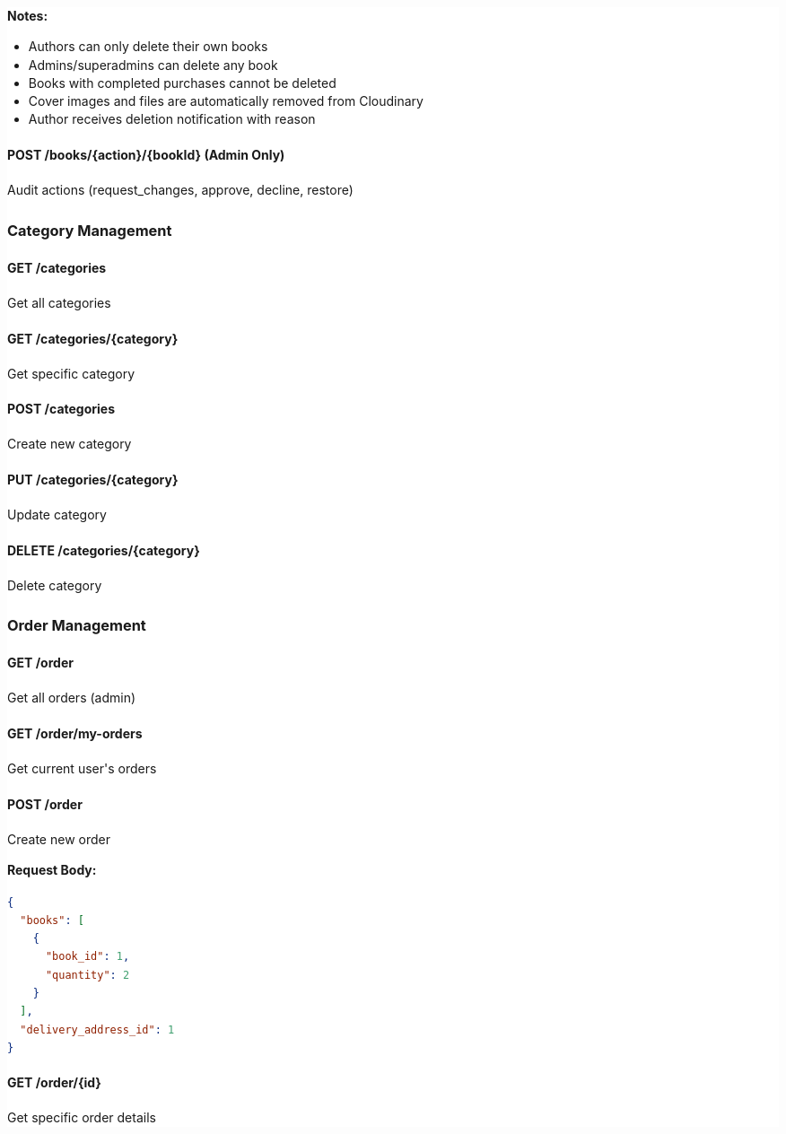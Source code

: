 **Notes:**
- Authors can only delete their own books
- Admins/superadmins can delete any book
- Books with completed purchases cannot be deleted
- Cover images and files are automatically removed from Cloudinary
- Author receives deletion notification with reason

#### POST /books/{action}/{bookId} (Admin Only)
Audit actions (request_changes, approve, decline, restore)

### Category Management

#### GET /categories
Get all categories

#### GET /categories/{category}
Get specific category

#### POST /categories
Create new category

#### PUT /categories/{category}
Update category

#### DELETE /categories/{category}
Delete category

### Order Management

#### GET /order
Get all orders (admin)

#### GET /order/my-orders
Get current user's orders

#### POST /order
Create new order

**Request Body:**
```json
{
  "books": [
    {
      "book_id": 1,
      "quantity": 2
    }
  ],
  "delivery_address_id": 1
}
```

#### GET /order/{id}
Get specific order details
